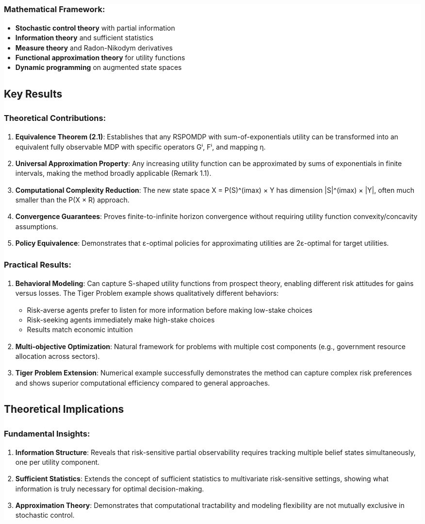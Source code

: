 ### Mathematical Framework:
- **Stochastic control theory** with partial information
- **Information theory** and sufficient statistics
- **Measure theory** and Radon-Nikodym derivatives
- **Functional approximation theory** for utility functions
- **Dynamic programming** on augmented state spaces

## Key Results

### Theoretical Contributions:

1. **Equivalence Theorem (2.1)**: Establishes that any RSPOMDP with sum-of-exponentials utility can be transformed into an equivalent fully observable MDP with specific operators Gⁱ, Fⁱ, and mapping η.

2. **Universal Approximation Property**: Any increasing utility function can be approximated by sums of exponentials in finite intervals, making the method broadly applicable (Remark 1.1).

3. **Computational Complexity Reduction**: The new state space X = P(S)^(imax) × Y has dimension |S|^(imax) × |Y|, often much smaller than the P(X × R) approach.

4. **Convergence Guarantees**: Proves finite-to-infinite horizon convergence without requiring utility function convexity/concavity assumptions.

5. **Policy Equivalence**: Demonstrates that ε-optimal policies for approximating utilities are 2ε-optimal for target utilities.

### Practical Results:

1. **Behavioral Modeling**: Can capture S-shaped utility functions from prospect theory, enabling different risk attitudes for gains versus losses. The Tiger Problem example shows qualitatively different behaviors:
   - Risk-averse agents prefer to listen for more information before making low-stake choices
   - Risk-seeking agents immediately make high-stake choices
   - Results match economic intuition

2. **Multi-objective Optimization**: Natural framework for problems with multiple cost components (e.g., government resource allocation across sectors).

3. **Tiger Problem Extension**: Numerical example successfully demonstrates the method can capture complex risk preferences and shows superior computational efficiency compared to general approaches.

## Theoretical Implications

### Fundamental Insights:

1. **Information Structure**: Reveals that risk-sensitive partial observability requires tracking multiple belief states simultaneously, one per utility component.

2. **Sufficient Statistics**: Extends the concept of sufficient statistics to multivariate risk-sensitive settings, showing what information is truly necessary for optimal decision-making.

3. **Approximation Theory**: Demonstrates that computational tractability and modeling flexibility are not mutually exclusive in stochastic control.
